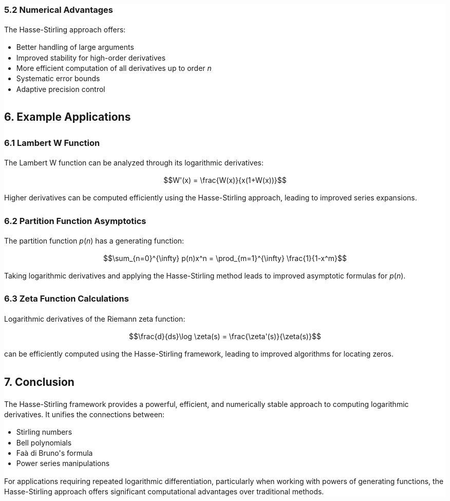 ### 5.2 Numerical Advantages

The Hasse-Stirling approach offers:
- Better handling of large arguments
- Improved stability for high-order derivatives
- More efficient computation of all derivatives up to order $n$
- Systematic error bounds
- Adaptive precision control

## 6. Example Applications

### 6.1 Lambert W Function

The Lambert W function can be analyzed through its logarithmic derivatives:

$$W'(x) = \frac{W(x)}{x(1+W(x))}$$

Higher derivatives can be computed efficiently using the Hasse-Stirling approach, leading to improved series expansions.

### 6.2 Partition Function Asymptotics

The partition function $p(n)$ has a generating function:

$$\sum_{n=0}^{\infty} p(n)x^n = \prod_{m=1}^{\infty} \frac{1}{1-x^m}$$

Taking logarithmic derivatives and applying the Hasse-Stirling method leads to improved asymptotic formulas for $p(n)$.

### 6.3 Zeta Function Calculations

Logarithmic derivatives of the Riemann zeta function:

$$\frac{d}{ds}\log \zeta(s) = \frac{\zeta'(s)}{\zeta(s)}$$

can be efficiently computed using the Hasse-Stirling framework, leading to improved algorithms for locating zeros.

## 7. Conclusion

The Hasse-Stirling framework provides a powerful, efficient, and numerically stable approach to computing logarithmic derivatives. It unifies the connections between:
- Stirling numbers
- Bell polynomials
- Faà di Bruno's formula
- Power series manipulations

For applications requiring repeated logarithmic differentiation, particularly when working with powers of generating functions, the Hasse-Stirling approach offers significant computational advantages over traditional methods.
